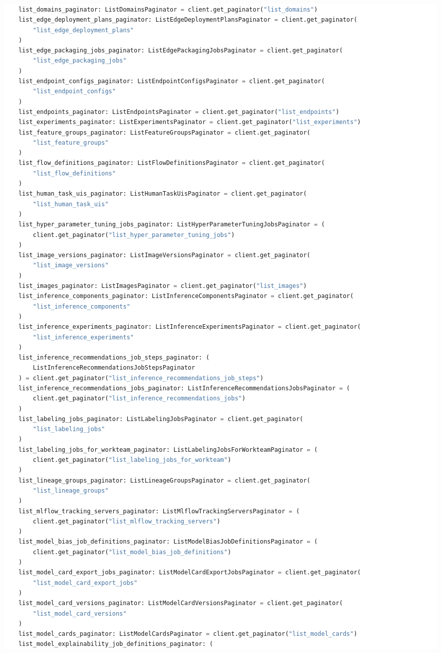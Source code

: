 ```python
    list_domains_paginator: ListDomainsPaginator = client.get_paginator("list_domains")
    list_edge_deployment_plans_paginator: ListEdgeDeploymentPlansPaginator = client.get_paginator(
        "list_edge_deployment_plans"
    )
    list_edge_packaging_jobs_paginator: ListEdgePackagingJobsPaginator = client.get_paginator(
        "list_edge_packaging_jobs"
    )
    list_endpoint_configs_paginator: ListEndpointConfigsPaginator = client.get_paginator(
        "list_endpoint_configs"
    )
    list_endpoints_paginator: ListEndpointsPaginator = client.get_paginator("list_endpoints")
    list_experiments_paginator: ListExperimentsPaginator = client.get_paginator("list_experiments")
    list_feature_groups_paginator: ListFeatureGroupsPaginator = client.get_paginator(
        "list_feature_groups"
    )
    list_flow_definitions_paginator: ListFlowDefinitionsPaginator = client.get_paginator(
        "list_flow_definitions"
    )
    list_human_task_uis_paginator: ListHumanTaskUisPaginator = client.get_paginator(
        "list_human_task_uis"
    )
    list_hyper_parameter_tuning_jobs_paginator: ListHyperParameterTuningJobsPaginator = (
        client.get_paginator("list_hyper_parameter_tuning_jobs")
    )
    list_image_versions_paginator: ListImageVersionsPaginator = client.get_paginator(
        "list_image_versions"
    )
    list_images_paginator: ListImagesPaginator = client.get_paginator("list_images")
    list_inference_components_paginator: ListInferenceComponentsPaginator = client.get_paginator(
        "list_inference_components"
    )
    list_inference_experiments_paginator: ListInferenceExperimentsPaginator = client.get_paginator(
        "list_inference_experiments"
    )
    list_inference_recommendations_job_steps_paginator: (
        ListInferenceRecommendationsJobStepsPaginator
    ) = client.get_paginator("list_inference_recommendations_job_steps")
    list_inference_recommendations_jobs_paginator: ListInferenceRecommendationsJobsPaginator = (
        client.get_paginator("list_inference_recommendations_jobs")
    )
    list_labeling_jobs_paginator: ListLabelingJobsPaginator = client.get_paginator(
        "list_labeling_jobs"
    )
    list_labeling_jobs_for_workteam_paginator: ListLabelingJobsForWorkteamPaginator = (
        client.get_paginator("list_labeling_jobs_for_workteam")
    )
    list_lineage_groups_paginator: ListLineageGroupsPaginator = client.get_paginator(
        "list_lineage_groups"
    )
    list_mlflow_tracking_servers_paginator: ListMlflowTrackingServersPaginator = (
        client.get_paginator("list_mlflow_tracking_servers")
    )
    list_model_bias_job_definitions_paginator: ListModelBiasJobDefinitionsPaginator = (
        client.get_paginator("list_model_bias_job_definitions")
    )
    list_model_card_export_jobs_paginator: ListModelCardExportJobsPaginator = client.get_paginator(
        "list_model_card_export_jobs"
    )
    list_model_card_versions_paginator: ListModelCardVersionsPaginator = client.get_paginator(
        "list_model_card_versions"
    )
    list_model_cards_paginator: ListModelCardsPaginator = client.get_paginator("list_model_cards")
    list_model_explainability_job_definitions_paginator: (
```